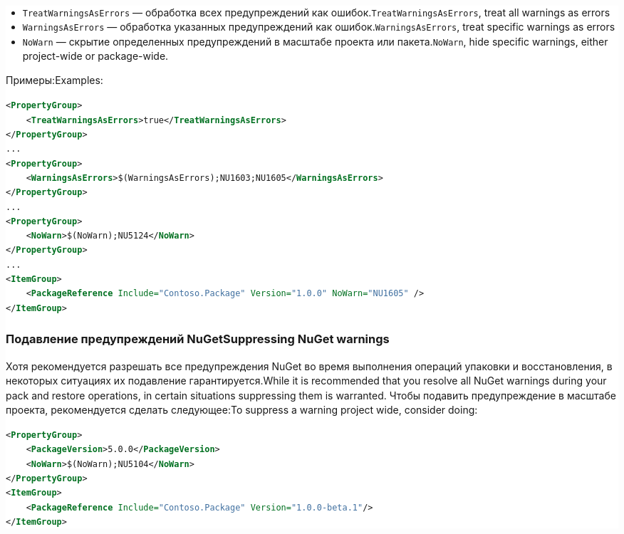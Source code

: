 - <span data-ttu-id="c42e9-208">`TreatWarningsAsErrors` — обработка всех предупреждений как ошибок.</span><span class="sxs-lookup"><span data-stu-id="c42e9-208">`TreatWarningsAsErrors`, treat all warnings as errors</span></span>
- <span data-ttu-id="c42e9-209">`WarningsAsErrors` — обработка указанных предупреждений как ошибок.</span><span class="sxs-lookup"><span data-stu-id="c42e9-209">`WarningsAsErrors`, treat specific warnings as errors</span></span>
- <span data-ttu-id="c42e9-210">`NoWarn` — скрытие определенных предупреждений в масштабе проекта или пакета.</span><span class="sxs-lookup"><span data-stu-id="c42e9-210">`NoWarn`, hide specific warnings, either project-wide or package-wide.</span></span>

<span data-ttu-id="c42e9-211">Примеры:</span><span class="sxs-lookup"><span data-stu-id="c42e9-211">Examples:</span></span>

```xml
<PropertyGroup>
    <TreatWarningsAsErrors>true</TreatWarningsAsErrors>
</PropertyGroup>
...
<PropertyGroup>
    <WarningsAsErrors>$(WarningsAsErrors);NU1603;NU1605</WarningsAsErrors>
</PropertyGroup>
...
<PropertyGroup>
    <NoWarn>$(NoWarn);NU5124</NoWarn>
</PropertyGroup>
...
<ItemGroup>
    <PackageReference Include="Contoso.Package" Version="1.0.0" NoWarn="NU1605" />
</ItemGroup>
```

### <a name="suppressing-nuget-warnings"></a><span data-ttu-id="c42e9-212">Подавление предупреждений NuGet</span><span class="sxs-lookup"><span data-stu-id="c42e9-212">Suppressing NuGet warnings</span></span>

<span data-ttu-id="c42e9-213">Хотя рекомендуется разрешать все предупреждения NuGet во время выполнения операций упаковки и восстановления, в некоторых ситуациях их подавление гарантируется.</span><span class="sxs-lookup"><span data-stu-id="c42e9-213">While it is recommended that you resolve all NuGet warnings during your pack and restore operations, in certain situations suppressing them is warranted.</span></span>
<span data-ttu-id="c42e9-214">Чтобы подавить предупреждение в масштабе проекта, рекомендуется сделать следующее:</span><span class="sxs-lookup"><span data-stu-id="c42e9-214">To suppress a warning project wide, consider doing:</span></span>

```xml
<PropertyGroup>
    <PackageVersion>5.0.0</PackageVersion>
    <NoWarn>$(NoWarn);NU5104</NoWarn>
</PropertyGroup>
<ItemGroup>
    <PackageReference Include="Contoso.Package" Version="1.0.0-beta.1"/>
</ItemGroup>
```
